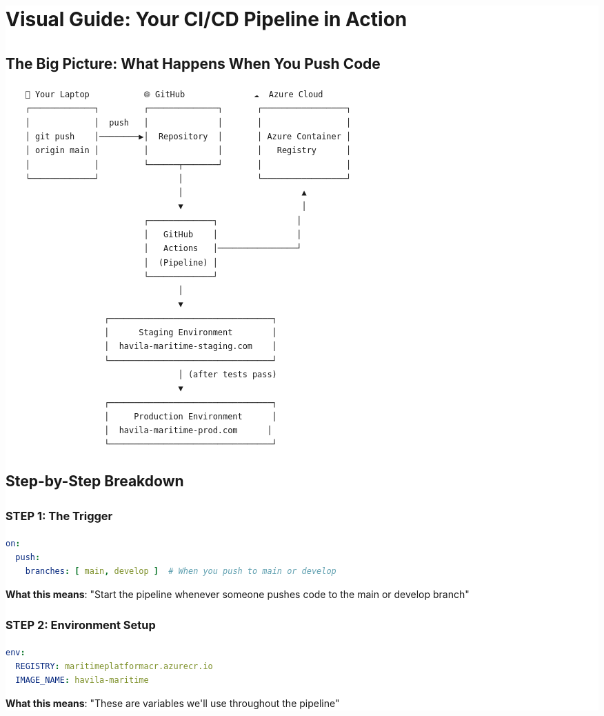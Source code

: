 # Visual Guide: Your CI/CD Pipeline in Action

## The Big Picture: What Happens When You Push Code

```
    📱 Your Laptop           🌐 GitHub              ☁️  Azure Cloud
    ┌─────────────┐         ┌──────────────┐       ┌─────────────────┐
    │             │  push   │              │       │                 │
    │ git push    │────────▶│  Repository  │       │ Azure Container │        
    │ origin main │         │              │       │   Registry      │
    │             │         └──────┬───────┘       │                 │
    └─────────────┘                │               └─────────────────┘
                                   │                        ▲
                                   ▼                        │
                            ┌─────────────┐                │
                            │   GitHub    │                │
                            │   Actions   │────────────────┘
                            │  (Pipeline) │
                            └─────────────┘
                                   │
                                   ▼
                    ┌─────────────────────────────────┐
                    │      Staging Environment        │
                    │  havila-maritime-staging.com    │
                    └─────────────────────────────────┘
                                   │ (after tests pass)
                                   ▼
                    ┌─────────────────────────────────┐
                    │     Production Environment      │
                    │  havila-maritime-prod.com      │
                    └─────────────────────────────────┘
```

## Step-by-Step Breakdown

### STEP 1: The Trigger
```yaml
on:
  push:
    branches: [ main, develop ]  # When you push to main or develop
```
**What this means**: "Start the pipeline whenever someone pushes code to the main or develop branch"

### STEP 2: Environment Setup
```yaml
env:
  REGISTRY: maritimeplatformacr.azurecr.io
  IMAGE_NAME: havila-maritime
```
**What this means**: "These are variables we'll use throughout the pipeline"
